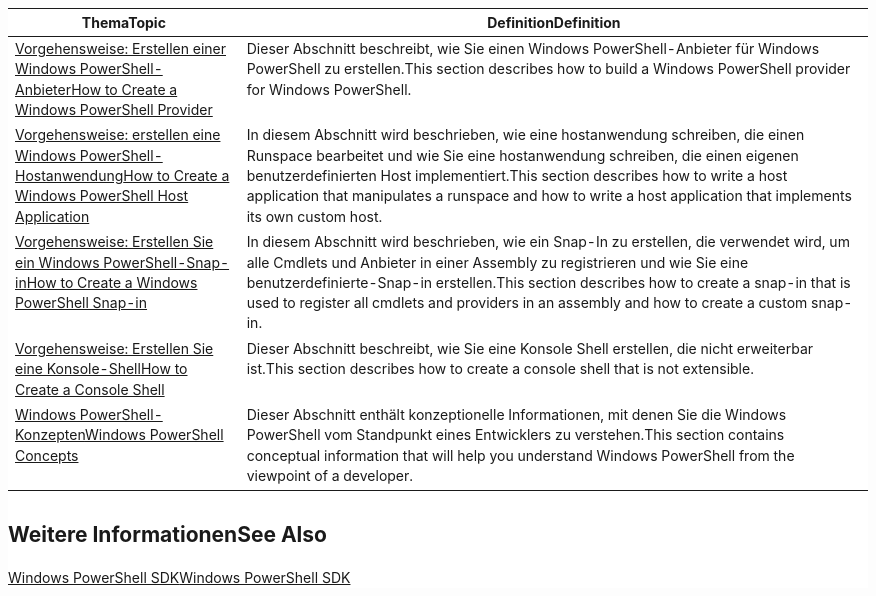 |<span data-ttu-id="c9d14-172">Thema</span><span class="sxs-lookup"><span data-stu-id="c9d14-172">Topic</span></span>|<span data-ttu-id="c9d14-173">Definition</span><span class="sxs-lookup"><span data-stu-id="c9d14-173">Definition</span></span>|
|-----------|----------------|
|[<span data-ttu-id="c9d14-174">Vorgehensweise: Erstellen einer Windows PowerShell-Anbieter</span><span class="sxs-lookup"><span data-stu-id="c9d14-174">How to Create a Windows PowerShell Provider</span></span>](./how-to-create-a-windows-powershell-provider.md)|<span data-ttu-id="c9d14-175">Dieser Abschnitt beschreibt, wie Sie einen Windows PowerShell-Anbieter für Windows PowerShell zu erstellen.</span><span class="sxs-lookup"><span data-stu-id="c9d14-175">This section describes how to build a Windows PowerShell provider for Windows PowerShell.</span></span>|
|[<span data-ttu-id="c9d14-176">Vorgehensweise: erstellen eine Windows PowerShell-Hostanwendung</span><span class="sxs-lookup"><span data-stu-id="c9d14-176">How to Create a Windows PowerShell Host Application</span></span>](http://msdn.microsoft.com/en-us/d31355c9-a270-4b09-8f0c-35a7392a7d07)|<span data-ttu-id="c9d14-177">In diesem Abschnitt wird beschrieben, wie eine hostanwendung schreiben, die einen Runspace bearbeitet und wie Sie eine hostanwendung schreiben, die einen eigenen benutzerdefinierten Host implementiert.</span><span class="sxs-lookup"><span data-stu-id="c9d14-177">This section describes how to write a host application that manipulates a runspace and how to write a host application that implements its own custom host.</span></span>|
|[<span data-ttu-id="c9d14-178">Vorgehensweise: Erstellen Sie ein Windows PowerShell-Snap-in</span><span class="sxs-lookup"><span data-stu-id="c9d14-178">How to Create a Windows PowerShell Snap-in</span></span>](../cmdlet/how-to-create-a-windows-powershell-snap-in.md)|<span data-ttu-id="c9d14-179">In diesem Abschnitt wird beschrieben, wie ein Snap-In zu erstellen, die verwendet wird, um alle Cmdlets und Anbieter in einer Assembly zu registrieren und wie Sie eine benutzerdefinierte-Snap-in erstellen.</span><span class="sxs-lookup"><span data-stu-id="c9d14-179">This section describes how to create a snap-in that is used to register all cmdlets and providers in an assembly and how to create a custom snap-in.</span></span>|
|[<span data-ttu-id="c9d14-180">Vorgehensweise: Erstellen Sie eine Konsole-Shell</span><span class="sxs-lookup"><span data-stu-id="c9d14-180">How to Create a Console Shell</span></span>](./how-to-create-a-console-shell.md)|<span data-ttu-id="c9d14-181">Dieser Abschnitt beschreibt, wie Sie eine Konsole Shell erstellen, die nicht erweiterbar ist.</span><span class="sxs-lookup"><span data-stu-id="c9d14-181">This section describes how to create a console shell that is not extensible.</span></span>|
|[<span data-ttu-id="c9d14-182">Windows PowerShell-Konzepten</span><span class="sxs-lookup"><span data-stu-id="c9d14-182">Windows PowerShell Concepts</span></span>](./windows-powershell-concepts.md)|<span data-ttu-id="c9d14-183">Dieser Abschnitt enthält konzeptionelle Informationen, mit denen Sie die Windows PowerShell vom Standpunkt eines Entwicklers zu verstehen.</span><span class="sxs-lookup"><span data-stu-id="c9d14-183">This section contains conceptual information that will help you understand Windows PowerShell from the viewpoint of a developer.</span></span>|

## <a name="see-also"></a><span data-ttu-id="c9d14-184">Weitere Informationen</span><span class="sxs-lookup"><span data-stu-id="c9d14-184">See Also</span></span>

[<span data-ttu-id="c9d14-185">Windows PowerShell SDK</span><span class="sxs-lookup"><span data-stu-id="c9d14-185">Windows PowerShell SDK</span></span>](../windows-powershell-reference.md)
